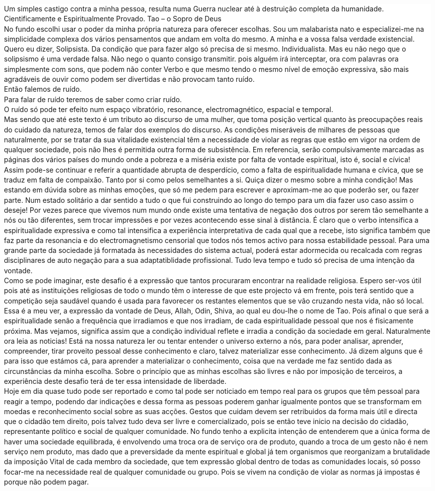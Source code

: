 Um simples castigo contra a minha pessoa, resulta numa Guerra nuclear até à destruição completa da humanidade. Cientificamente e Espiritualmente Provado. 
Tao – o Sopro de Deus  
No fundo escolhi usar o poder da minha própria natureza para oferecer escolhas. Sou um malabarista nato e especializei-me na simplicidade complexa dos vários pensamentos que andam em volta do mesmo.  A minha e a vossa falsa verdade existencial. Quero eu dizer, Solipsista.  Da condição que para fazer algo só precisa de si mesmo. Individualista. Mas eu não nego que o solipsismo é uma verdade falsa. Não nego o quanto  consigo transmitir. pois alguém irá interceptar, ora com palavras ora simplesmente com sons, que podem não conter Verbo e que mesmo tendo o mesmo nível de emoção expressiva, são mais agradáveis de ouvir como podem ser divertidas e não provocam tanto ruído.   
Então falemos de ruído.   
Para falar de ruído teremos de saber como criar ruído.  
O ruído só pode ter efeito num espaço vibratório, resonance, electromagnético, espacial e temporal.  
Mas sendo que até este texto é um tributo ao discurso de uma mulher, que toma posição vertical quanto às preocupações reais do cuidado da natureza, temos de falar dos exemplos do discurso.
As condições miseráveis de milhares de pessoas que naturalmente, por se tratar da sua vitalidade existencial têm a necessidade de violar as regras que estão em vigor na ordem de qualquer sociedade, pois não lhes é permitida outra forma de subsistência. 
Em referencia, serão compulsivamente marcadas as páginas dos vários países do mundo onde a pobreza e a miséria existe por falta de vontade espiritual, isto é, social e cívica!   
Assim pode-se continuar e referir a quantidade abrupta de desperdício, como a falta de espiritualidade humana e cívica, que se traduz em falta de compaixão. Tanto por si como pelos semelhantes a si. 
Quiça dizer o mesmo sobre a minha condição! Mas estando em dúvida sobre as minhas emoções, que só me pedem para escrever e aproximam-me ao que poderão ser, ou fazer parte. Num estado solitário a dar sentido a tudo o que fui construindo ao longo do tempo para um dia fazer uso caso assim o deseje! 
Por vezes parece que vivemos num mundo onde existe uma tentativa de negação dos outros por serem tão semelhante a nós ou tão diferentes, sem trocar impressões e por vezes acontecendo esse sinal à distância. É claro que o verbo intensifica a espiritualidade expressiva e como tal intensifica a experiência interpretativa de cada qual que a recebe, isto significa também que faz parte da resonancia e do electromagnetismo censorial que todos nós temos activo para nossa estabilidade pessoal. 
Para uma grande parte da sociedade já formatada às necessidades do sistema actual, poderá estar adormecida ou recalcada com regras disciplinares de auto negação para a sua adaptatiblidade profissional. Tudo leva tempo e tudo só precisa de uma intenção da vontade.   
Como se pode imaginar, este desafio é a expressão que tantos procuraram encontrar na realidade religiosa. Espero ser-vos útil pois até as instituições religiosas de todo o mundo têm o interesse de que este projecto vá em frente, pois terá sentido que a competição seja saudável quando é usada para favorecer os restantes elementos que se vão cruzando nesta vida, não só local. 
Essa é a meu ver, 
a expressão da vontade de Deus, Allah, Odin, Shiva, ao qual eu dou-lhe o nome de Tao.
Pois afinal o que será a espiritualidade senão a frequência que irradiamos e que nos irradiam, de cada espiritualidade pessoal que nos é fisicamente próxima. Mas vejamos, significa assim que a condição individual reflete e irradia a condição da sociedade em geral. Naturalmente ora leia as noticias! 
Está na nossa natureza ler ou tentar entender o universo externo a nós, para poder analisar, aprender, compreender, tirar proveito pessoal desse conhecimento e claro, talvez materializar esse conhecimento. Já dizem alguns que é para isso que estámos cá, para aprender a materializar o conhecimento, coisa que na verdade me faz sentido dada as circunstâncias da minha escolha.
Sobre o princípio que as minhas escolhas são livres e não por imposição de terceiros, a experiência deste desafio terá de ter essa intensidade de liberdade.   
Hoje em dia quase tudo pode ser reportado e como tal pode ser noticiado em tempo real para os grupos que têm pessoal para reagir a tempo, podendo dar indicações e dessa forma as pessoas poderem ganhar igualmente pontos que se transformam em moedas e reconhecimento social sobre as suas acções. Gestos que cuidam devem ser retribuidos da forma mais útil e directa que o cidadão tem direito, pois talvez tudo deva ser livre e comercializado, pois se então teve inicio na decisão do cidadão, representante político e social de qualquer comunidade. 
No fundo tenho a explicita intenção de entenderem que a única forma de haver uma sociedade equilibrada, é envolvendo uma troca ora de serviço ora de produto, quando a troca de um gesto não é nem serviço nem produto, mas dado que a preversidade da mente espiritual e global já tem organismos que reorganizam a brutalidade da imposição Vital de cada membro da sociedade, que tem expressão global dentro de todas as comunidades locais, só posso focar-me na necessidade real de qualquer comunidade ou grupo. Pois se vivem na condição de violar as normas já impostas é porque não podem pagar. 
